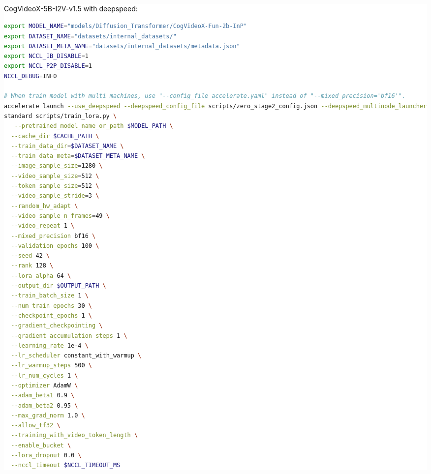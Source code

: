 
CogVideoX-5B-I2V-v1.5 with deepspeed:
```sh
export MODEL_NAME="models/Diffusion_Transformer/CogVideoX-Fun-2b-InP"
export DATASET_NAME="datasets/internal_datasets/"
export DATASET_META_NAME="datasets/internal_datasets/metadata.json"
export NCCL_IB_DISABLE=1
export NCCL_P2P_DISABLE=1
NCCL_DEBUG=INFO

# When train model with multi machines, use "--config_file accelerate.yaml" instead of "--mixed_precision='bf16'".
accelerate launch --use_deepspeed --deepspeed_config_file scripts/zero_stage2_config.json --deepspeed_multinode_launcher standard scripts/train_lora.py \
   --pretrained_model_name_or_path $MODEL_PATH \
  --cache_dir $CACHE_PATH \
  --train_data_dir=$DATASET_NAME \
  --train_data_meta=$DATASET_META_NAME \
  --image_sample_size=1280 \
  --video_sample_size=512 \
  --token_sample_size=512 \
  --video_sample_stride=3 \
  --random_hw_adapt \
  --video_sample_n_frames=49 \
  --video_repeat 1 \
  --mixed_precision bf16 \
  --validation_epochs 100 \
  --seed 42 \
  --rank 128 \
  --lora_alpha 64 \
  --output_dir $OUTPUT_PATH \
  --train_batch_size 1 \
  --num_train_epochs 30 \
  --checkpoint_epochs 1 \
  --gradient_checkpointing \
  --gradient_accumulation_steps 1 \
  --learning_rate 1e-4 \
  --lr_scheduler constant_with_warmup \
  --lr_warmup_steps 500 \
  --lr_num_cycles 1 \
  --optimizer AdamW \
  --adam_beta1 0.9 \
  --adam_beta2 0.95 \
  --max_grad_norm 1.0 \
  --allow_tf32 \
  --training_with_video_token_length \
  --enable_bucket \
  --lora_dropout 0.0 \
  --nccl_timeout $NCCL_TIMEOUT_MS
```
